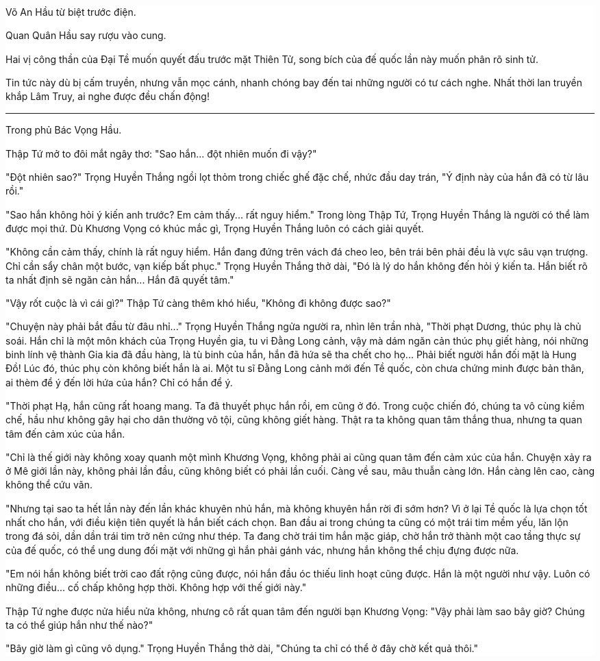 Võ An Hầu từ biệt trước điện.

Quan Quân Hầu say rượu vào cung.

Hai vị công thần của Đại Tề muốn quyết đấu trước mặt Thiên Tử, song bích của đế quốc lần này muốn phân rõ sinh tử.

Tin tức này dù bị cấm truyền, nhưng vẫn mọc cánh, nhanh chóng bay đến tai những người có tư cách nghe. Nhất thời lan truyền khắp Lâm Truy, ai nghe được đều chấn động!

----------

Trong phủ Bác Vọng Hầu.

Thập Tứ mở to đôi mắt ngây thơ: "Sao hắn... đột nhiên muốn đi vậy?"

"Đột nhiên sao?" Trọng Huyền Thắng ngồi lọt thỏm trong chiếc ghế đặc chế, nhức đầu day trán, "Ý định này của hắn đã có từ lâu rồi."

"Sao hắn không hỏi ý kiến anh trước? Em cảm thấy... rất nguy hiểm." Trong lòng Thập Tứ, Trọng Huyền Thắng là người có thể làm được mọi thứ. Dù Khương Vọng có khúc mắc gì, Trọng Huyền Thắng luôn có cách giải quyết.

"Không cần cảm thấy, chính là rất nguy hiểm. Hắn đang đứng trên vách đá cheo leo, bên trái bên phải đều là vực sâu vạn trượng. Chỉ cần sẩy chân một bước, vạn kiếp bất phục." Trọng Huyền Thắng thở dài, "Đó là lý do hắn không đến hỏi ý kiến ta. Hắn biết rõ ta nhất định sẽ ngăn cản hắn... Hắn đã quyết tâm."

"Vậy rốt cuộc là vì cái gì?" Thập Tứ càng thêm khó hiểu, "Không đi không được sao?"

"Chuyện này phải bắt đầu từ đâu nhỉ..." Trọng Huyền Thắng ngửa người ra, nhìn lên trần nhà, "Thời phạt Dương, thúc phụ là chủ soái. Hắn chỉ là một môn khách của Trọng Huyền gia, tu vi Đằng Long cảnh, vậy mà dám ngăn cản thúc phụ giết hàng, nói những binh lính vệ thành Gia kia đã đầu hàng, là tù binh của hắn, hắn đã hứa sẽ tha chết cho họ... Phải biết người hắn đối mặt là Hung Đồ! Lúc đó, thúc phụ còn không biết hắn là ai. Một tu sĩ Đằng Long cảnh mới đến Tề quốc, còn chưa chứng minh được bản thân, ai thèm để ý đến lời hứa của hắn? Chỉ có hắn để ý.

"Thời phạt Hạ, hắn cũng rất hoang mang. Ta đã thuyết phục hắn rồi, em cũng ở đó. Trong cuộc chiến đó, chúng ta vô cùng kiềm chế, hầu như không gây hại cho dân thường vô tội, cũng không giết hàng. Thật ra ta không quan tâm thắng thua, nhưng ta quan tâm đến cảm xúc của hắn.

"Chỉ là thế giới này không xoay quanh một mình Khương Vọng, không phải ai cũng quan tâm đến cảm xúc của hắn. Chuyện xảy ra ở Mê giới lần này, không phải lần đầu, cũng không biết có phải lần cuối. Càng về sau, mâu thuẫn càng lớn. Hắn càng lên cao, càng không thể cứu vãn.

"Nhưng tại sao ta hết lần này đến lần khác khuyên nhủ hắn, mà không khuyên hắn rời đi sớm hơn? Vì ở lại Tề quốc là lựa chọn tốt nhất cho hắn, với điều kiện tiên quyết là hắn biết cách chọn. Ban đầu ai trong chúng ta cũng có một trái tim mềm yếu, lăn lộn trong đá sỏi, dần dần trái tim trở nên cứng như thép. Ta đang chờ trái tim hắn mặc giáp, chờ hắn trở thành một cao tầng thực sự của đế quốc, có thể ung dung đối mặt với những gì hắn phải gánh vác, nhưng hắn không thể chịu đựng được nữa.

"Em nói hắn không biết trời cao đất rộng cũng được, nói hắn đầu óc thiếu linh hoạt cũng được. Hắn là một người như vậy. Luôn có những điều... cố chấp không hợp thời. Không hợp với thế giới này."

Thập Tứ nghe được nửa hiểu nửa không, nhưng cô rất quan tâm đến người bạn Khương Vọng: "Vậy phải làm sao bây giờ? Chúng ta có thể giúp hắn như thế nào?"

"Bây giờ làm gì cũng vô dụng." Trọng Huyền Thắng thở dài, "Chúng ta chỉ có thể ở đây chờ kết quả thôi."
